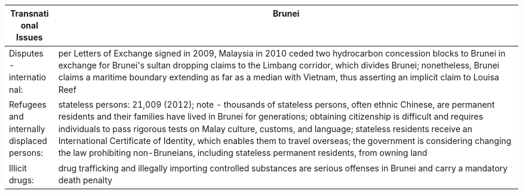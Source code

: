 | Transnational Issues | Brunei |
| --- | --- |
| Disputes - international: | per Letters of Exchange signed in 2009, Malaysia in 2010 ceded two hydrocarbon concession blocks to Brunei in exchange for Brunei's sultan dropping claims to the Limbang corridor, which divides Brunei; nonetheless, Brunei claims a maritime boundary extending as far as a median with Vietnam, thus asserting an implicit claim to Louisa Reef |
| Refugees and internally displaced persons: | stateless persons: 21,009 (2012); note - thousands of stateless persons, often ethnic Chinese, are permanent residents and their families have lived in Brunei for generations; obtaining citizenship is difficult and requires individuals to pass rigorous tests on Malay culture, customs, and language; stateless residents receive an International Certificate of Identity, which enables them to travel overseas; the government is considering changing the law prohibiting non-Bruneians, including stateless permanent residents, from owning land |
| Illicit drugs: | drug trafficking and illegally importing controlled substances are serious offenses in Brunei and carry a mandatory death penalty |

